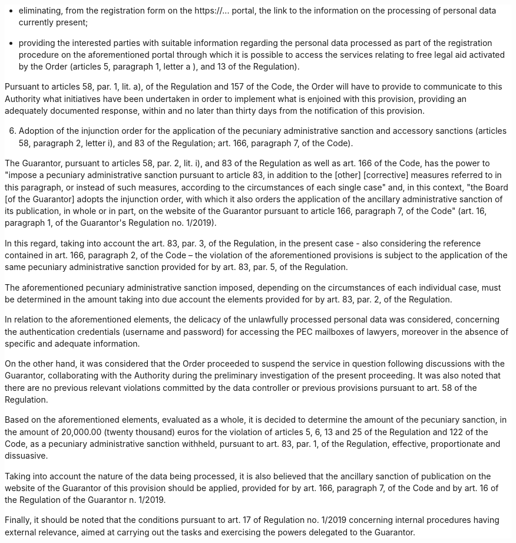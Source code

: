 - eliminating, from the registration form on the https://... portal, the link to the information on the processing of personal data currently present;

- providing the interested parties with suitable information regarding the personal data processed as part of the registration procedure on the aforementioned portal through which it is possible to access the services relating to free legal aid activated by the Order (articles 5, paragraph 1, letter a ), and 13 of the Regulation).

Pursuant to articles 58, par. 1, lit. a), of the Regulation and 157 of the Code, the Order will have to provide to communicate to this Authority what initiatives have been undertaken in order to implement what is enjoined with this provision, providing an adequately documented response, within and no later than thirty days from the notification of this provision.

6. Adoption of the injunction order for the application of the pecuniary administrative sanction and accessory sanctions (articles 58, paragraph 2, letter i), and 83 of the Regulation; art. 166, paragraph 7, of the Code).

The Guarantor, pursuant to articles 58, par. 2, lit. i), and 83 of the Regulation as well as art. 166 of the Code, has the power to "impose a pecuniary administrative sanction pursuant to article 83, in addition to the \[other\] \[corrective\] measures referred to in this paragraph, or instead of such measures, according to the circumstances of each single case" and, in this context, "the Board \[of the Guarantor\] adopts the injunction order, with which it also orders the application of the ancillary administrative sanction of its publication, in whole or in part, on the website of the Guarantor pursuant to article 166, paragraph 7, of the Code" (art. 16, paragraph 1, of the Guarantor's Regulation no. 1/2019).

In this regard, taking into account the art. 83, par. 3, of the Regulation, in the present case - also considering the reference contained in art. 166, paragraph 2, of the Code – the violation of the aforementioned provisions is subject to the application of the same pecuniary administrative sanction provided for by art. 83, par. 5, of the Regulation.

The aforementioned pecuniary administrative sanction imposed, depending on the circumstances of each individual case, must be determined in the amount taking into due account the elements provided for by art. 83, par. 2, of the Regulation.

In relation to the aforementioned elements, the delicacy of the unlawfully processed personal data was considered, concerning the authentication credentials (username and password) for accessing the PEC mailboxes of lawyers, moreover in the absence of specific and adequate information.

On the other hand, it was considered that the Order proceeded to suspend the service in question following discussions with the Guarantor, collaborating with the Authority during the preliminary investigation of the present proceeding. It was also noted that there are no previous relevant violations committed by the data controller or previous provisions pursuant to art. 58 of the Regulation.

Based on the aforementioned elements, evaluated as a whole, it is decided to determine the amount of the pecuniary sanction, in the amount of 20,000.00 (twenty thousand) euros for the violation of articles 5, 6, 13 and 25 of the Regulation and 122 of the Code, as a pecuniary administrative sanction withheld, pursuant to art. 83, par. 1, of the Regulation, effective, proportionate and dissuasive.

Taking into account the nature of the data being processed, it is also believed that the ancillary sanction of publication on the website of the Guarantor of this provision should be applied, provided for by art. 166, paragraph 7, of the Code and by art. 16 of the Regulation of the Guarantor n. 1/2019.

Finally, it should be noted that the conditions pursuant to art. 17 of Regulation no. 1/2019 concerning internal procedures having external relevance, aimed at carrying out the tasks and exercising the powers delegated to the Guarantor.
